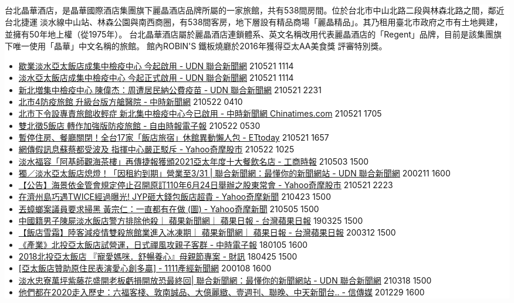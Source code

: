 台北晶華酒店，是晶華國際酒店集團旗下麗晶酒店品牌所屬的一家旅館，共有538間房間。位於台北市中山北路二段與林森北路之間，鄰近台北捷運 淡水線中山站、林森公園與南西商圈，有538間客房，地下層設有精品商場「麗晶精品」。其乃租用臺北市政府之市有土地興建，並擁有50年地上權（從1975年）。
台北晶華酒店屬於麗晶酒店連鎖體系、英文名稱改用代表麗晶酒店的「Regent」品牌，目前是該集團旗下唯一使用「晶華」中文名稱的旅館。
館內ROBIN'S 鐵板燒廳於2016年獲得亞太AA美食獎 評審特別獎。
- [歇業淡水亞太飯店成集中檢疫中心 今起啟用 - UDN 聯合新聞網](https://udn.com/news/story/7323/5474760 "歇業淡水亞太飯店成集中檢疫中心 今起啟用 - UDN 聯合新聞網") 210521 1114
- [淡水亞太飯店成集中檢疫中心 今起正式啟用 - UDN 聯合新聞網](https://udn.com/news/story/7323/5474760?from=udn_ch2_menu_v2_main_cate "淡水亞太飯店成集中檢疫中心 今起正式啟用 - UDN 聯合新聞網") 210521 1114
- [新北増集中檢疫中心 陳偉杰：周遭居民納公費疫苗 - UDN 聯合新聞網](https://udn.com/news/story/7323/5476388 "新北増集中檢疫中心 陳偉杰：周遭居民納公費疫苗 - UDN 聯合新聞網") 210521 2231
- [北市4防疫旅館 升級台版方艙醫院 - 中時新聞網](https://www.chinatimes.com/newspapers/20210522000368-260102 "北市4防疫旅館 升級台版方艙醫院 - 中時新聞網") 210522 0410
- [北市下令設專責旅館收輕症 新北集中檢疫中心今已啟用 - 中時新聞網 Chinatimes.com](https://www.chinatimes.com/realtimenews/20210521004610-260405 "北市下令設專責旅館收輕症 新北集中檢疫中心今已啟用 - 中時新聞網 Chinatimes.com") 210521 1705
- [雙北徵5飯店 轉作加強版防疫旅館 - 自由時報電子報](https://news.ltn.com.tw/news/life/paper/1450103 "雙北徵5飯店 轉作加強版防疫旅館 - 自由時報電子報") 210522 0530
- [暫停住房、餐廳關閉！全台17家「飯店旅宿」休館異動懶人包 - ETtoday](https://travel.ettoday.net/article/1987874.htm "暫停住房、餐廳關閉！全台17家「飯店旅宿」休館異動懶人包 - ETtoday") 210521 1657
- [網傳假訊息蘇蔡都受波及 指揮中心嚴正駁斥 - Yahoo奇摩股市](https://tw.stock.yahoo.com/news/%E7%B6%B2%E5%82%B3%E5%81%87%E8%A8%8A%E6%81%AF%E8%98%87%E8%94%A1%E9%83%BD%E5%8F%97%E6%B3%A2%E5%8F%8A-%E6%8C%87%E6%8F%AE%E4%B8%AD%E5%BF%83%E5%9A%B4%E6%AD%A3%E9%A7%81%E6%96%A5-022505733.html?bcmt=1 "網傳假訊息蘇蔡都受波及 指揮中心嚴正駁斥 - Yahoo奇摩股市") 210522 1025
- [淡水福容「阿基師觀海茶樓」再傳捷報獲頒2021亞太年度十大餐飲名店 - 工商時報](https://ctee.com.tw/industrynews/consumption/454512.html "淡水福容「阿基師觀海茶樓」再傳捷報獲頒2021亞太年度十大餐飲名店 - 工商時報") 210503 1500
- [獨／淡水亞太飯店熄燈！「因租約到期」營業至3/31 | 聯合新聞網：最懂你的新聞網站 - UDN 聯合新聞網](https://udn.com/news/story/7205/4336459 "獨／淡水亞太飯店熄燈！「因租約到期」營業至3/31 | 聯合新聞網：最懂你的新聞網站 - UDN 聯合新聞網") 200211 1600
- [【公告】海景依金管會規定停止召開原訂110年6月24日舉辦之股東常會 - Yahoo奇摩股市](https://tw.stock.yahoo.com/news/%E5%85%AC%E5%91%8A-%E6%B5%B7%E6%99%AF%E4%BE%9D%E9%87%91%E7%AE%A1%E6%9C%83%E8%A6%8F%E5%AE%9A%E5%81%9C%E6%AD%A2%E5%8F%AC%E9%96%8B%E5%8E%9F%E8%A8%82110%E5%B9%B46%E6%9C%8824%E6%97%A5%E8%88%89%E8%BE%A6%E4%B9%8B%E8%82%A1%E6%9D%B1%E5%B8%B8%E6%9C%83-142358834.html "【公告】海景依金管會規定停止召開原訂110年6月24日舉辦之股東常會 - Yahoo奇摩股市") 210521 2223
- [在濟州島巧遇TWICE經過曝光! JYP砸大錢包飯店超貴 - Yahoo奇摩新聞](https://tw.news.yahoo.com/%E5%9C%A8%E6%BF%9F%E5%B7%9E%E5%B3%B6%E5%B7%A7%E9%81%87twice%E7%B6%93%E9%81%8E%E6%9B%9D%E5%85%89-jyp%E7%A0%B8%E5%A4%A7%E9%8C%A2%E5%8C%85%E9%A3%AF%E5%BA%97%E8%B6%85%E8%B2%B4-070137100.html "在濟州島巧遇TWICE經過曝光! JYP砸大錢包飯店超貴 - Yahoo奇摩新聞") 210423 1500
- [丟蟑螂案議員要求掃黑 黃宗仁：一直都有在做 (圖) - Yahoo奇摩新聞](https://tw.news.yahoo.com/%E4%B8%9F%E8%9F%91%E8%9E%82%E6%A1%88%E8%AD%B0%E5%93%A1%E8%A6%81%E6%B1%82%E6%8E%83%E9%BB%91-%E9%BB%83%E5%AE%97%E4%BB%81-%E7%9B%B4%E9%83%BD%E6%9C%89%E5%9C%A8%E5%81%9A-%E5%9C%96-112210610.html "丟蟑螂案議員要求掃黑 黃宗仁：一直都有在做 (圖) - Yahoo奇摩新聞") 210505 1500
- [​中國籍男子陳屍淡水飯店警方排除他殺｜ 蘋果新聞網｜ 蘋果日報 - 台灣蘋果日報](https://tw.appledaily.com/local/20190325/TLQUA4DEJTHQIK464V3HZQCDWU/ "​中國籍男子陳屍淡水飯店警方排除他殺｜ 蘋果新聞網｜ 蘋果日報 - 台灣蘋果日報") 190325 1500
- [【飯店雪霜】陸客減疫情雙殺旅館業進入冰凍期｜ 蘋果新聞網｜ 蘋果日報 - 台灣蘋果日報](https://tw.appledaily.com/property/20200312/K2BGOENT7JL5NEBBG6LRXLLB4I/ "【飯店雪霜】陸客減疫情雙殺旅館業進入冰凍期｜ 蘋果新聞網｜ 蘋果日報 - 台灣蘋果日報") 200312 1500
- [《產業》北投亞太飯店試營運，日式禪風攻親子客群 - 中時電子報](https://www.chinatimes.com/realtimenews/20180105003619-260410 "《產業》北投亞太飯店試營運，日式禪風攻親子客群 - 中時電子報") 180105 1600
- [2018北投亞太飯店 『寵愛媽咪．舒暢養心』母親節專案 - 財訊](https://www.wealth.com.tw/home/articles/15448 "2018北投亞太飯店 『寵愛媽咪．舒暢養心』母親節專案 - 財訊") 180425 1500
- [[亞太飯店贊助原住民表演愛心創多贏] - 1111產經新聞網](https://www.1111.com.tw/news/jobns/131374 "[亞太飯店贊助原住民表演愛心創多贏] - 1111產經新聞網") 200108 1600
- [淡水忠寮萬坪紫藤花盛開老板虧損開放恐最終回| 聯合新聞網：最懂你的新聞網站 - UDN 聯合新聞網](https://udn.com/news/story/7323/5327672 "淡水忠寮萬坪紫藤花盛開老板虧損開放恐最終回| 聯合新聞網：最懂你的新聞網站 - UDN 聯合新聞網") 210318 1500
- [他們都在2020走入歷史：六福客棧、敦南誠品、大億麗緻、壹週刊、聯晚、中天新聞台.. - 信傳媒](https://www.cmmedia.com.tw/home/articles/25090 "他們都在2020走入歷史：六福客棧、敦南誠品、大億麗緻、壹週刊、聯晚、中天新聞台.. - 信傳媒") 201229 1600
